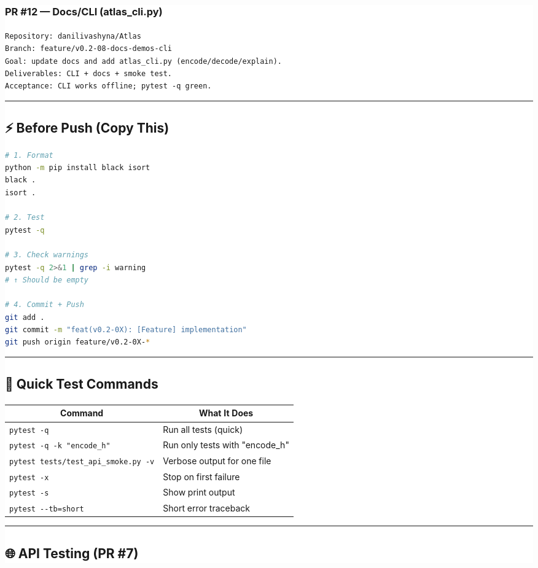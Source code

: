 ### PR #12 — Docs/CLI (atlas_cli.py)
```
Repository: danilivashyna/Atlas
Branch: feature/v0.2-08-docs-demos-cli
Goal: update docs and add atlas_cli.py (encode/decode/explain).
Deliverables: CLI + docs + smoke test.
Acceptance: CLI works offline; pytest -q green.
```

---

## ⚡ Before Push (Copy This)

```bash
# 1. Format
python -m pip install black isort
black .
isort .

# 2. Test
pytest -q

# 3. Check warnings
pytest -q 2>&1 | grep -i warning
# ↑ Should be empty

# 4. Commit + Push
git add .
git commit -m "feat(v0.2-0X): [Feature] implementation"
git push origin feature/v0.2-0X-*
```

---

## 🧪 Quick Test Commands

| Command | What It Does |
|---------|-------------|
| `pytest -q` | Run all tests (quick) |
| `pytest -q -k "encode_h"` | Run only tests with "encode_h" |
| `pytest tests/test_api_smoke.py -v` | Verbose output for one file |
| `pytest -x` | Stop on first failure |
| `pytest -s` | Show print output |
| `pytest --tb=short` | Short error traceback |

---

## 🌐 API Testing (PR #7)
